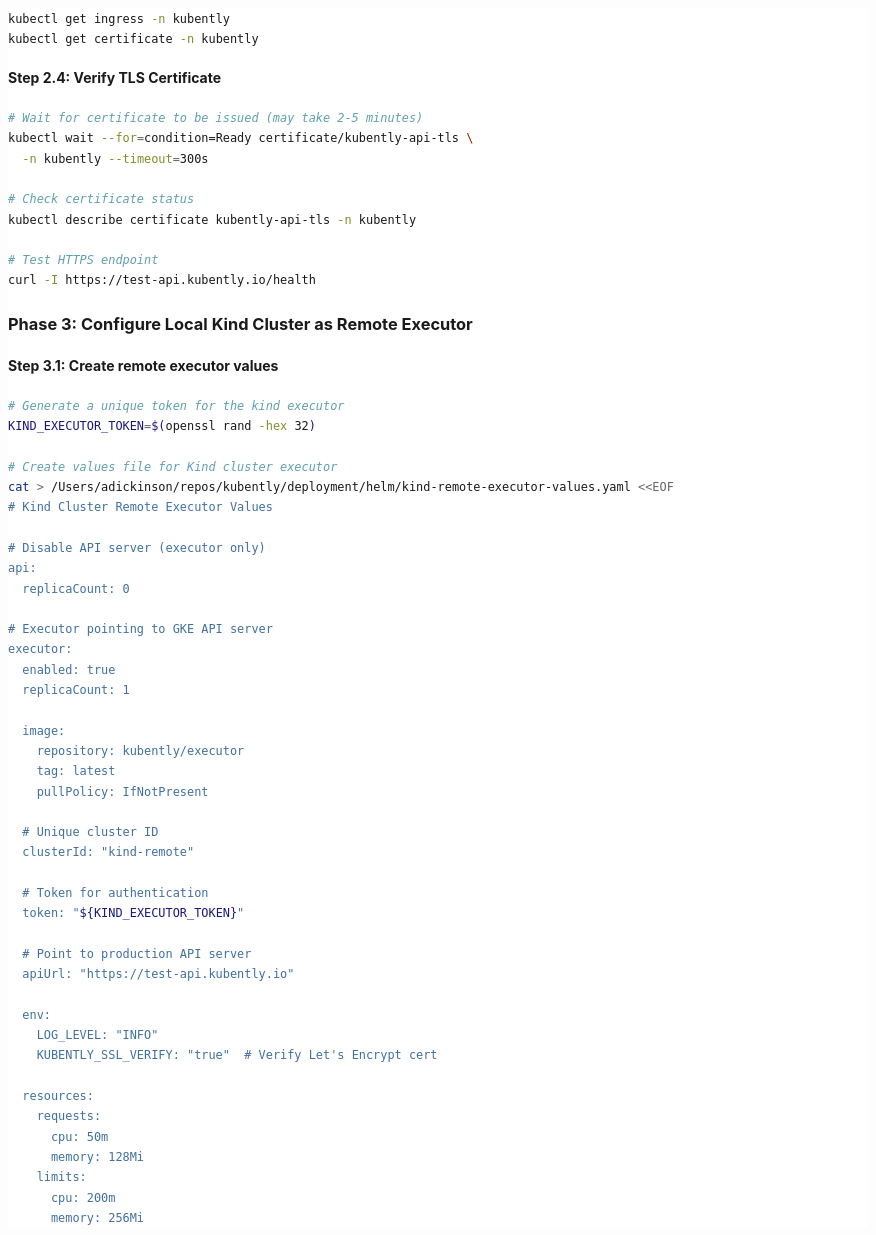 ```bash
kubectl get ingress -n kubently
kubectl get certificate -n kubently
```

#### Step 2.4: Verify TLS Certificate
```bash
# Wait for certificate to be issued (may take 2-5 minutes)
kubectl wait --for=condition=Ready certificate/kubently-api-tls \
  -n kubently --timeout=300s

# Check certificate status
kubectl describe certificate kubently-api-tls -n kubently

# Test HTTPS endpoint
curl -I https://test-api.kubently.io/health
```

### Phase 3: Configure Local Kind Cluster as Remote Executor

#### Step 3.1: Create remote executor values
```bash
# Generate a unique token for the kind executor
KIND_EXECUTOR_TOKEN=$(openssl rand -hex 32)

# Create values file for Kind cluster executor
cat > /Users/adickinson/repos/kubently/deployment/helm/kind-remote-executor-values.yaml <<EOF
# Kind Cluster Remote Executor Values

# Disable API server (executor only)
api:
  replicaCount: 0

# Executor pointing to GKE API server
executor:
  enabled: true
  replicaCount: 1

  image:
    repository: kubently/executor
    tag: latest
    pullPolicy: IfNotPresent

  # Unique cluster ID
  clusterId: "kind-remote"

  # Token for authentication
  token: "${KIND_EXECUTOR_TOKEN}"

  # Point to production API server
  apiUrl: "https://test-api.kubently.io"

  env:
    LOG_LEVEL: "INFO"
    KUBENTLY_SSL_VERIFY: "true"  # Verify Let's Encrypt cert

  resources:
    requests:
      cpu: 50m
      memory: 128Mi
    limits:
      cpu: 200m
      memory: 256Mi
```